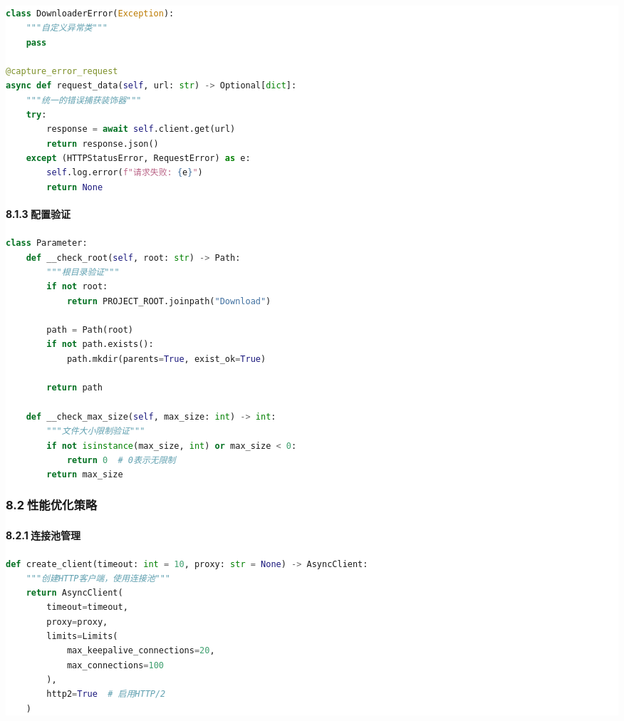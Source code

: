 ```python
class DownloaderError(Exception):
    """自定义异常类"""
    pass

@capture_error_request
async def request_data(self, url: str) -> Optional[dict]:
    """统一的错误捕获装饰器"""
    try:
        response = await self.client.get(url)
        return response.json()
    except (HTTPStatusError, RequestError) as e:
        self.log.error(f"请求失败: {e}")
        return None
```

#### 8.1.3 配置验证

```python
class Parameter:
    def __check_root(self, root: str) -> Path:
        """根目录验证"""
        if not root:
            return PROJECT_ROOT.joinpath("Download")
        
        path = Path(root)
        if not path.exists():
            path.mkdir(parents=True, exist_ok=True)
            
        return path
    
    def __check_max_size(self, max_size: int) -> int:
        """文件大小限制验证"""
        if not isinstance(max_size, int) or max_size < 0:
            return 0  # 0表示无限制
        return max_size
```

### 8.2 性能优化策略

#### 8.2.1 连接池管理

```python
def create_client(timeout: int = 10, proxy: str = None) -> AsyncClient:
    """创建HTTP客户端，使用连接池"""
    return AsyncClient(
        timeout=timeout,
        proxy=proxy,
        limits=Limits(
            max_keepalive_connections=20,
            max_connections=100
        ),
        http2=True  # 启用HTTP/2
    )
```
